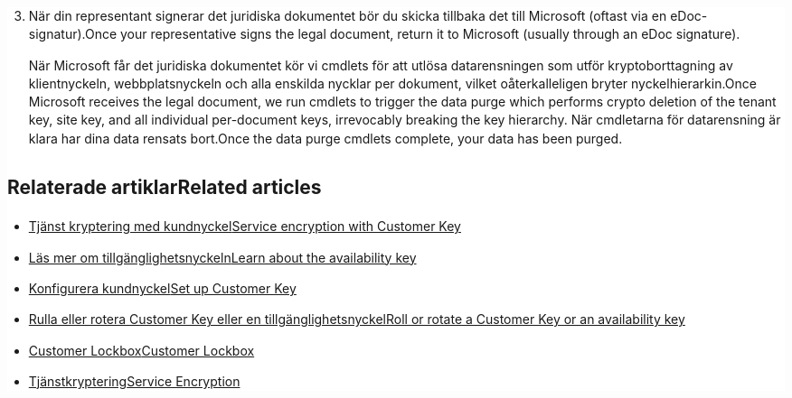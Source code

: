 3. <span data-ttu-id="c7121-336">När din representant signerar det juridiska dokumentet bör du skicka tillbaka det till Microsoft (oftast via en eDoc-signatur).</span><span class="sxs-lookup"><span data-stu-id="c7121-336">Once your representative signs the legal document, return it to Microsoft (usually through an eDoc signature).</span></span>

   <span data-ttu-id="c7121-337">När Microsoft får det juridiska dokumentet kör vi cmdlets för att utlösa datarensningen som utför kryptoborttagning av klientnyckeln, webbplatsnyckeln och alla enskilda nycklar per dokument, vilket oåterkalleligen bryter nyckelhierarkin.</span><span class="sxs-lookup"><span data-stu-id="c7121-337">Once Microsoft receives the legal document, we run cmdlets to trigger the data purge which performs crypto deletion of the tenant key, site key, and all individual per-document keys, irrevocably breaking the key hierarchy.</span></span> <span data-ttu-id="c7121-338">När cmdletarna för datarensning är klara har dina data rensats bort.</span><span class="sxs-lookup"><span data-stu-id="c7121-338">Once the data purge cmdlets complete, your data has been purged.</span></span>

## <a name="related-articles"></a><span data-ttu-id="c7121-339">Relaterade artiklar</span><span class="sxs-lookup"><span data-stu-id="c7121-339">Related articles</span></span>

- [<span data-ttu-id="c7121-340">Tjänst kryptering med kundnyckel</span><span class="sxs-lookup"><span data-stu-id="c7121-340">Service encryption with Customer Key</span></span>](customer-key-overview.md)

- [<span data-ttu-id="c7121-341">Läs mer om tillgänglighetsnyckeln</span><span class="sxs-lookup"><span data-stu-id="c7121-341">Learn about the availability key</span></span>](customer-key-availability-key-understand.md)

- [<span data-ttu-id="c7121-342">Konfigurera kundnyckel</span><span class="sxs-lookup"><span data-stu-id="c7121-342">Set up Customer Key</span></span>](customer-key-set-up.md)

- [<span data-ttu-id="c7121-343">Rulla eller rotera Customer Key eller en tillgänglighetsnyckel</span><span class="sxs-lookup"><span data-stu-id="c7121-343">Roll or rotate a Customer Key or an availability key</span></span>](customer-key-availability-key-roll.md)

- [<span data-ttu-id="c7121-344">Customer Lockbox</span><span class="sxs-lookup"><span data-stu-id="c7121-344">Customer Lockbox</span></span>](customer-lockbox-requests.md)

- [<span data-ttu-id="c7121-345">Tjänstkryptering</span><span class="sxs-lookup"><span data-stu-id="c7121-345">Service Encryption</span></span>](office-365-service-encryption.md)